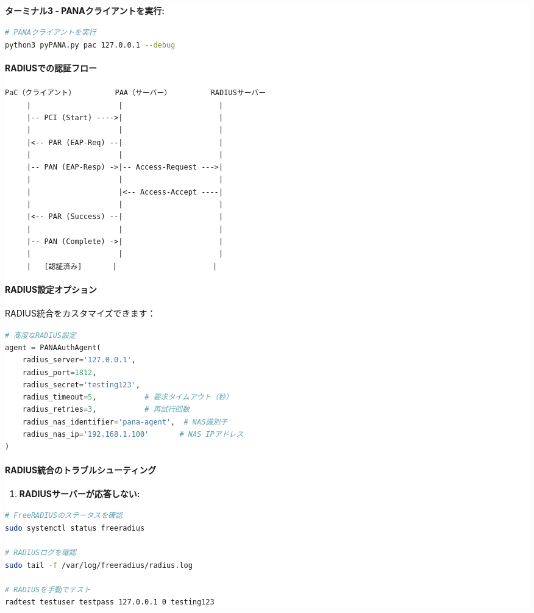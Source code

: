 **ターミナル3 - PANAクライアントを実行:**

```bash
# PANAクライアントを実行
python3 pyPANA.py pac 127.0.0.1 --debug
```

#### RADIUSでの認証フロー

```
PaC（クライアント）         PAA（サーバー）         RADIUSサーバー
     |                    |                      |
     |-- PCI (Start) ---->|                      |
     |                    |                      |
     |<-- PAR (EAP-Req) --|                      |
     |                    |                      |
     |-- PAN (EAP-Resp) ->|-- Access-Request --->|
     |                    |                      |
     |                    |<-- Access-Accept ----|
     |                    |                      |
     |<-- PAR (Success) --|                      |
     |                    |                      |
     |-- PAN (Complete) ->|                      |
     |                    |                      |
     |   [認証済み]       |                      |
```

#### RADIUS設定オプション

RADIUS統合をカスタマイズできます：

```python
# 高度なRADIUS設定
agent = PANAAuthAgent(
    radius_server='127.0.0.1',
    radius_port=1812,
    radius_secret='testing123',
    radius_timeout=5,           # 要求タイムアウト（秒）
    radius_retries=3,           # 再試行回数
    radius_nas_identifier='pana-agent',  # NAS識別子
    radius_nas_ip='192.168.1.100'       # NAS IPアドレス
)
```

#### RADIUS統合のトラブルシューティング

1. **RADIUSサーバーが応答しない:**
```bash
# FreeRADIUSのステータスを確認
sudo systemctl status freeradius

# RADIUSログを確認
sudo tail -f /var/log/freeradius/radius.log

# RADIUSを手動でテスト
radtest testuser testpass 127.0.0.1 0 testing123
```
